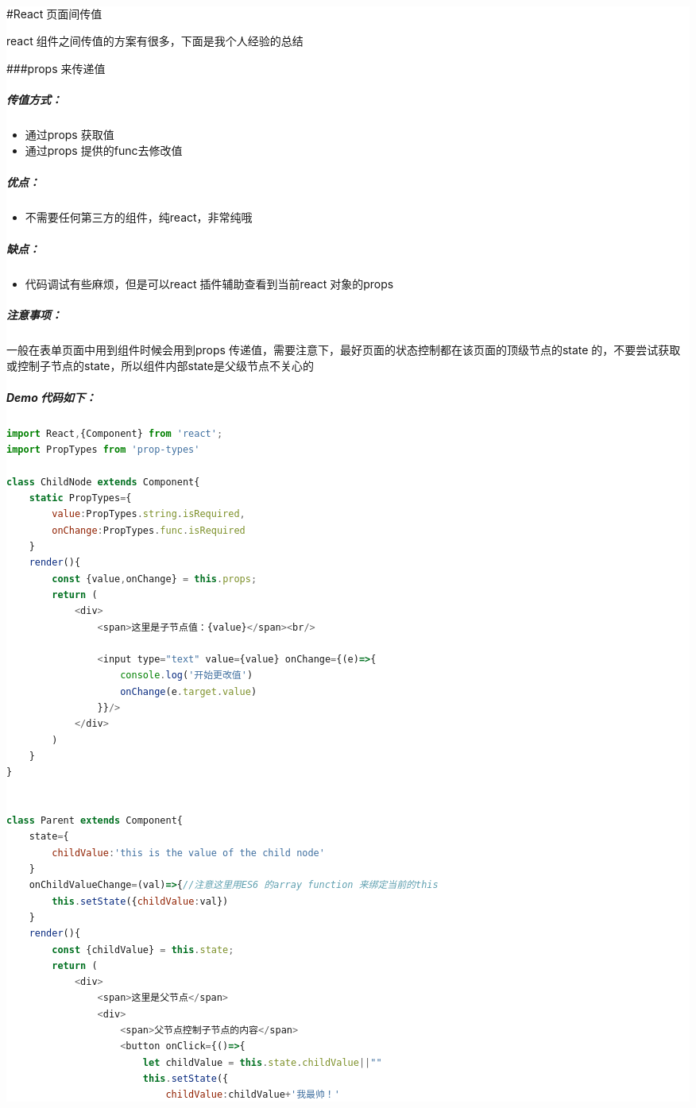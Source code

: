 #React 页面间传值

react 组件之间传值的方案有很多，下面是我个人经验的总结


###props 来传递值

##### 传值方式：
* 通过props 获取值
* 通过props 提供的func去修改值

##### 优点：
* 不需要任何第三方的组件，纯react，非常纯哦

##### 缺点：
* 代码调试有些麻烦，但是可以react 插件辅助查看到当前react 对象的props

##### 注意事项：
一般在表单页面中用到组件时候会用到props 传递值，需要注意下，最好页面的状态控制都在该页面的顶级节点的state 的，不要尝试获取或控制子节点的state，所以组件内部state是父级节点不关心的


##### Demo 代码如下：

```javascript
import React,{Component} from 'react';
import PropTypes from 'prop-types'

class ChildNode extends Component{
    static PropTypes={
        value:PropTypes.string.isRequired,
        onChange:PropTypes.func.isRequired
    }
    render(){
        const {value,onChange} = this.props;
        return (
            <div>
                <span>这里是子节点值：{value}</span><br/>

                <input type="text" value={value} onChange={(e)=>{
                    console.log('开始更改值')
                    onChange(e.target.value)
                }}/>
            </div>
        )
    }
}


class Parent extends Component{
    state={
        childValue:'this is the value of the child node'
    }
    onChildValueChange=(val)=>{//注意这里用ES6 的array function 来绑定当前的this
        this.setState({childValue:val})
    }
    render(){
        const {childValue} = this.state;
        return (
            <div>
                <span>这里是父节点</span>
                <div>
                    <span>父节点控制子节点的内容</span>
                    <button onClick={()=>{
                        let childValue = this.state.childValue||""
                        this.setState({
                            childValue:childValue+'我最帅！'
```